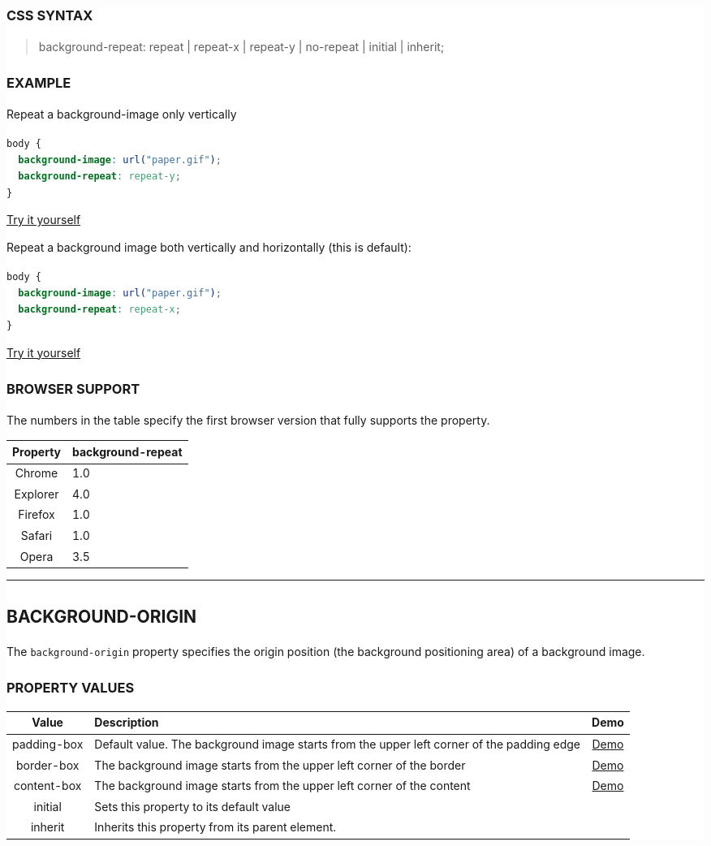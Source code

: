 
### CSS SYNTAX

> background-repeat: repeat | repeat-x | repeat-y | no-repeat | initial | inherit;

### EXAMPLE

Repeat a background-image only vertically

```CSS
body {
  background-image: url("paper.gif");
  background-repeat: repeat-y;
}
```

[Try it yourself](https://www.w3schools.com/cssref/tryit.asp?filename=trycss_background-repeaty)

Repeat a background image both vertically and horizontally (this is default):

```CSS
body {
  background-image: url("paper.gif");
  background-repeat: repeat-x;
}
```

[Try it yourself](https://www.w3schools.com/cssref/tryit.asp?filename=trycss_background-repeatx)

### BROWSER SUPPORT

The numbers in the table specify the first browser version that fully supports the property.

|   Property    |  background-repeat  |
| :-----------: |    :-----------     |
|   Chrome      |     1.0             |
|   Explorer    |     4.0             |
|   Firefox     |     1.0             |
|   Safari      |     1.0             |
|   Opera       |     3.5             |

---

## BACKGROUND-ORIGIN

The `background-origin` property specifies the origin position (the background positioning area) of a background image.

### PROPERTY VALUES

|    Value    |                      Description                     | Demo |
|:-----------:|                      :-----------                    | :--: |
|    padding-box     | Default value. The background image starts from the upper left corner of the padding edge | [Demo](https://www.w3schools.com/cssref/playdemo.asp?filename=playcss_background-origin) |
|   border-box    | The background image starts from the upper left corner of the border | [Demo](https://www.w3schools.com/cssref/playdemo.asp?filename=playcss_background-origin&preval=border-box) |
|   content-box   | The background image starts from the upper left corner of the content |  [Demo](https://www.w3schools.com/cssref/playdemo.asp?filename=playcss_background-origin&preval=content-box) |
|   initial   | Sets this property to its default value      |
|   inherit   | Inherits this property from its parent element. |
